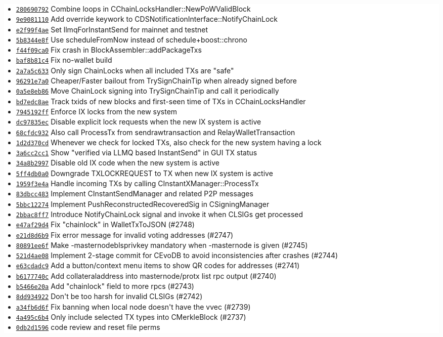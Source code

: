 - [`280690792`](https://github.com/recappay/recap/commit/280690792) Combine loops in CChainLocksHandler::NewPoWValidBlock
- [`9e9081110`](https://github.com/recappay/recap/commit/9e9081110) Add override keywork to CDSNotificationInterface::NotifyChainLock
- [`e2f99f4ae`](https://github.com/recappay/recap/commit/e2f99f4ae) Set llmqForInstantSend for mainnet and testnet
- [`5b8344e8f`](https://github.com/recappay/recap/commit/5b8344e8f) Use scheduleFromNow instead of schedule+boost::chrono
- [`f44f09ca0`](https://github.com/recappay/recap/commit/f44f09ca0) Fix crash in BlockAssembler::addPackageTxs
- [`baf8b81c4`](https://github.com/recappay/recap/commit/baf8b81c4) Fix no-wallet build
- [`2a7a5c633`](https://github.com/recappay/recap/commit/2a7a5c633) Only sign ChainLocks when all included TXs are "safe"
- [`96291e7a0`](https://github.com/recappay/recap/commit/96291e7a0) Cheaper/Faster bailout from TrySignChainTip when already signed before
- [`0a5e8eb86`](https://github.com/recappay/recap/commit/0a5e8eb86) Move ChainLock signing into TrySignChainTip and call it periodically
- [`bd7edc8ae`](https://github.com/recappay/recap/commit/bd7edc8ae) Track txids of new blocks and first-seen time of TXs in CChainLocksHandler
- [`7945192ff`](https://github.com/recappay/recap/commit/7945192ff) Enforce IX locks from the new system
- [`dc97835ec`](https://github.com/recappay/recap/commit/dc97835ec) Disable explicit lock requests when the new IX system is active
- [`68cfdc932`](https://github.com/recappay/recap/commit/68cfdc932) Also call ProcessTx from sendrawtransaction and RelayWalletTransaction
- [`1d2d370cd`](https://github.com/recappay/recap/commit/1d2d370cd) Whenever we check for locked TXs, also check for the new system having a lock
- [`3a6cc2cc1`](https://github.com/recappay/recap/commit/3a6cc2cc1) Show "verified via LLMQ based InstantSend" in GUI TX status
- [`34a8b2997`](https://github.com/recappay/recap/commit/34a8b2997) Disable old IX code when the new system is active
- [`5ff4db0a0`](https://github.com/recappay/recap/commit/5ff4db0a0) Downgrade TXLOCKREQUEST to TX when new IX system is active
- [`1959f3e4a`](https://github.com/recappay/recap/commit/1959f3e4a) Handle incoming TXs by calling CInstantXManager::ProcessTx
- [`83dbcc483`](https://github.com/recappay/recap/commit/83dbcc483) Implement CInstantSendManager and related P2P messages
- [`5bbc12274`](https://github.com/recappay/recap/commit/5bbc12274) Implement PushReconstructedRecoveredSig in CSigningManager
- [`2bbac8ff7`](https://github.com/recappay/recap/commit/2bbac8ff7) Introduce NotifyChainLock signal and invoke it when CLSIGs get processed
- [`e47af29d4`](https://github.com/recappay/recap/commit/e47af29d4) Fix "chainlock" in WalletTxToJSON (#2748)
- [`e21d8d6b9`](https://github.com/recappay/recap/commit/e21d8d6b9) Fix error message for invalid voting addresses (#2747)
- [`80891ee6f`](https://github.com/recappay/recap/commit/80891ee6f) Make -masternodeblsprivkey mandatory when -masternode is given (#2745)
- [`521d4ae08`](https://github.com/recappay/recap/commit/521d4ae08) Implement 2-stage commit for CEvoDB to avoid inconsistencies after crashes (#2744)
- [`e63cdadc9`](https://github.com/recappay/recap/commit/e63cdadc9) Add a button/context menu items to show QR codes for addresses (#2741)
- [`b6177740c`](https://github.com/recappay/recap/commit/b6177740c) Add collateraladdress into masternode/protx list rpc output (#2740)
- [`b5466e20a`](https://github.com/recappay/recap/commit/b5466e20a) Add "chainlock" field to more rpcs (#2743)
- [`8dd934922`](https://github.com/recappay/recap/commit/8dd934922) Don't be too harsh for invalid CLSIGs (#2742)
- [`a34fb6d6f`](https://github.com/recappay/recap/commit/a34fb6d6f) Fix banning when local node doesn't have the vvec (#2739)
- [`4a495c6b4`](https://github.com/recappay/recap/commit/4a495c6b4) Only include selected TX types into CMerkleBlock (#2737)
- [`0db2d1596`](https://github.com/recappay/recap/commit/0db2d1596) code review and reset file perms